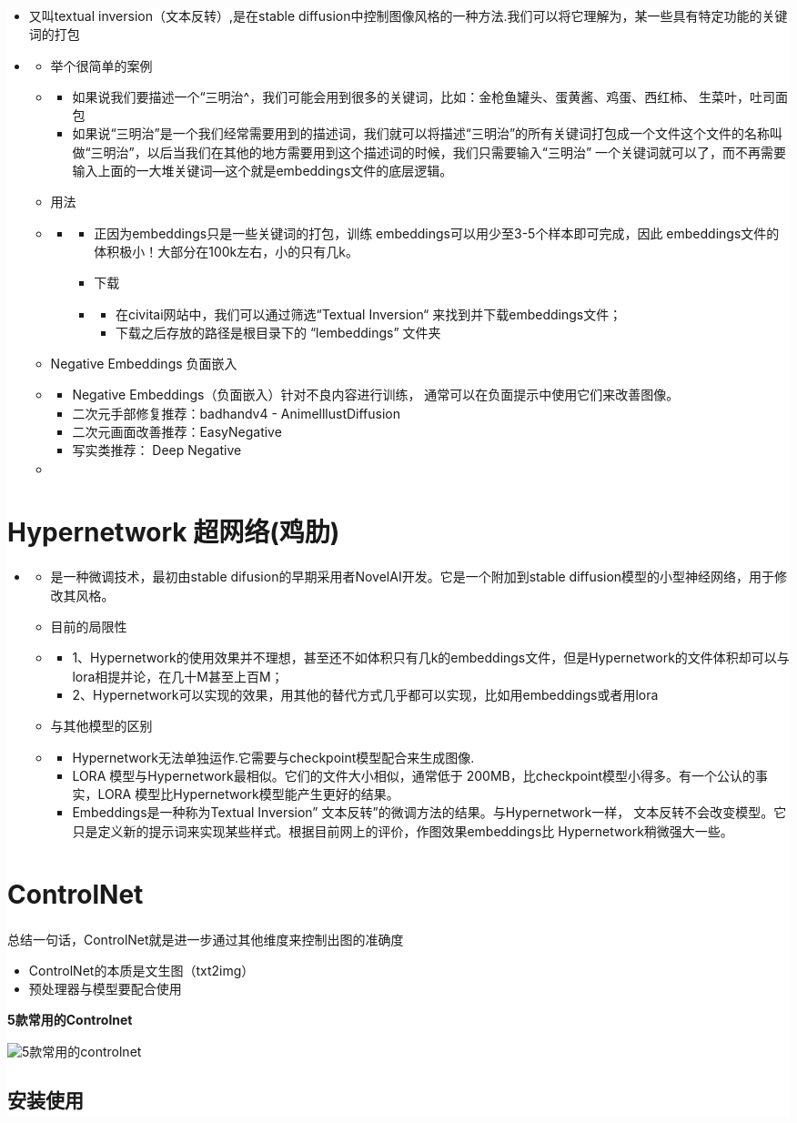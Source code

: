 -  又叫textual inversion（文本反转）,是在stable diffusion中控制图像风格的一种方法.我们可以将它理解为，某一些具有特定功能的关键词的打包

- - 举个很简单的案例

  - - 如果说我们要描述一个“三明治^，我们可能会用到很多的关键词，比如：金枪鱼罐头、蛋黄酱、鸡蛋、西红柿、 生菜叶，吐司面包
    - 如果说“三明治”是一个我们经常需要用到的描述词，我们就可以将描述“三明治”的所有关键词打包成一个文件这个文件的名称叫做“三明治”，以后当我们在其他的地方需要用到这个描述词的时候，我们只需要输入“三明治” 一个关键词就可以了，而不再需要输入上面的一大堆关键词—这个就是embeddings文件的底层逻辑。

  - 用法

  - - - 正因为embeddings只是一些关键词的打包，训练 embeddings可以用少至3-5个样本即可完成，因此 embeddings文件的体积极小！大部分在100k左右，小的只有几k。

      - 下载

      - - 在civitai网站中，我们可以通过筛选“Textual Inversion“ 来找到并下载embeddings文件；
        - 下载之后存放的路径是根目录下的 “lembeddings” 文件夹

  - Negative Embeddings 负面嵌入

  - - Negative Embeddings（负面嵌入）针对不良内容进行训练， 通常可以在负面提示中使用它们来改善图像。
    - 二次元手部修复推荐：badhandv4 - AnimelllustDiffusion 
    - 二次元画面改善推荐：EasyNegative 
    - 写实类推荐： Deep Negative

  - 

# Hypernetwork 超网络(鸡肋)

- - 是一种微调技术，最初由stable difusion的早期采用者NovelAI开发。它是一个附加到stable diffusion模型的小型神经网络，用于修改其风格。

  - 目前的局限性

  - - 1、Hypernetwork的使用效果并不理想，甚至还不如体积只有几k的embeddings文件，但是Hypernetwork的文件体积却可以与lora相提并论，在几十M甚至上百M；
    - 2、Hypernetwork可以实现的效果，用其他的替代方式几乎都可以实现，比如用embeddings或者用lora

  - 与其他模型的区别

  - - Hypernetwork无法单独运作.它需要与checkpoint模型配合来生成图像.
    - LORA 模型与Hypernetwork最相似。它们的文件大小相似，通常低于 200MB，比checkpoint模型小得多。有一个公认的事实，LORA 模型比Hypernetwork模型能产生更好的结果。
    - Embeddings是一种称为Textual Inversion” 文本反转”的微调方法的结果。与Hypernetwork一样， 文本反转不会改变模型。它只是定义新的提示词来实现某些样式。根据目前网上的评价，作图效果embeddings比 Hypernetwork稍微强大一些。

# ControlNet

总结一句话，ControlNet就是进一步通过其他维度来控制出图的准确度

- ControlNet的本质是文生图（txt2img）
- 预处理器与模型要配合使用

**5款常用的Controlnet**

![5款常用的controlnet](https://bgt-blog-pic.oss-cn-qingdao.aliyuncs.com/imgs/202411281446012.jpg)

## 安装使用
